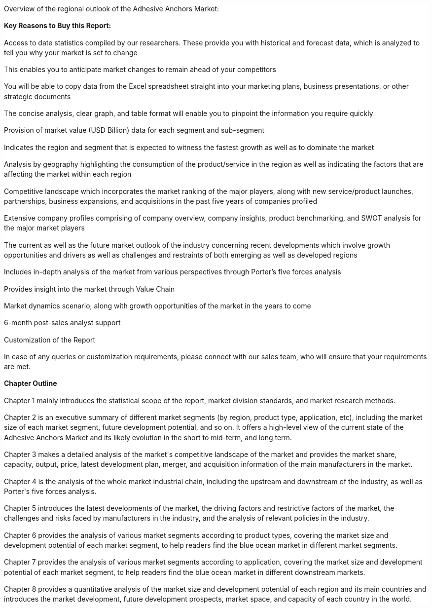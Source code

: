 Overview of the regional outlook of the Adhesive Anchors Market:</p><p>
<strong>Key Reasons to Buy this Report:</strong></p><p>
Access to date statistics compiled by our researchers. These provide you with historical and forecast data, which is analyzed to tell you why your market is set to change</p><p>
This enables you to anticipate market changes to remain ahead of your competitors</p><p>
You will be able to copy data from the Excel spreadsheet straight into your marketing plans, business presentations, or other strategic documents</p><p>
The concise analysis, clear graph, and table format will enable you to pinpoint the information you require quickly</p><p>
Provision of market value (USD Billion) data for each segment and sub-segment</p><p>
Indicates the region and segment that is expected to witness the fastest growth as well as to dominate the market</p><p>
Analysis by geography highlighting the consumption of the product/service in the region as well as indicating the factors that are affecting the market within each region</p><p>
Competitive landscape which incorporates the market ranking of the major players, along with new service/product launches, partnerships, business expansions, and acquisitions in the past five years of companies profiled</p><p>
Extensive company profiles comprising of company overview, company insights, product benchmarking, and SWOT analysis for the major market players</p><p>
The current as well as the future market outlook of the industry concerning recent developments which involve growth opportunities and drivers as well as challenges and restraints of both emerging as well as developed regions</p><p>
Includes in-depth analysis of the market from various perspectives through Porter’s five forces analysis</p><p>
Provides insight into the market through Value Chain</p><p>
Market dynamics scenario, along with growth opportunities of the market in the years to come</p><p>
6-month post-sales analyst support</p><p>
Customization of the Report</p><p>
In case of any queries or customization requirements, please connect with our sales team, who will ensure that your requirements are met.</p><p>
<strong>Chapter Outline</strong></p><p>
Chapter 1 mainly introduces the statistical scope of the report, market division standards, and market research methods.</p><p>
</p><p>
Chapter 2 is an executive summary of different market segments (by region, product type, application, etc), including the market size of each market segment, future development potential, and so on. It offers a high-level view of the current state of the Adhesive Anchors Market and its likely evolution in the short to mid-term, and long term.</p><p>
</p><p>
Chapter 3 makes a detailed analysis of the market's competitive landscape of the market and provides the market share, capacity, output, price, latest development plan, merger, and acquisition information of the main manufacturers in the market.</p><p>
</p><p>
Chapter 4 is the analysis of the whole market industrial chain, including the upstream and downstream of the industry, as well as Porter's five forces analysis.</p><p>
</p><p>
Chapter 5 introduces the latest developments of the market, the driving factors and restrictive factors of the market, the challenges and risks faced by manufacturers in the industry, and the analysis of relevant policies in the industry.</p><p>
</p><p>
Chapter 6 provides the analysis of various market segments according to product types, covering the market size and development potential of each market segment, to help readers find the blue ocean market in different market segments.</p><p>
</p><p>
Chapter 7 provides the analysis of various market segments according to application, covering the market size and development potential of each market segment, to help readers find the blue ocean market in different downstream markets.</p><p>
</p><p>
Chapter 8 provides a quantitative analysis of the market size and development potential of each region and its main countries and introduces the market development, future development prospects, market space, and capacity of each country in the world.</p><p>
</p><p>